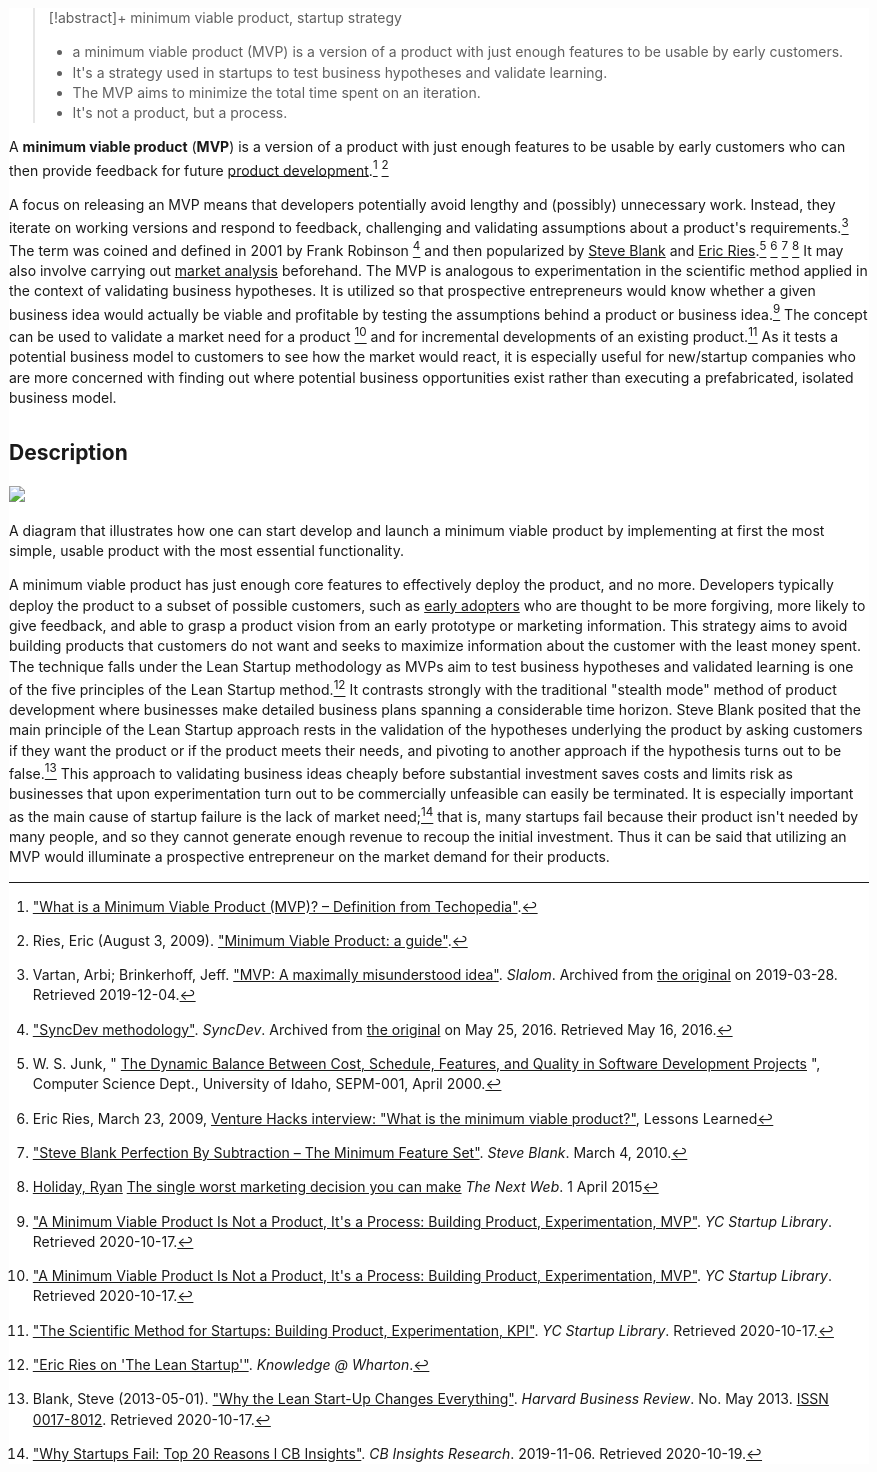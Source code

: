 
> [!abstract]+ minimum viable product, startup strategy
> - a minimum viable product (MVP) is a version of a product with just enough features to be usable by early customers.
> - It's a strategy used in startups to test business hypotheses and validate learning.
> - The MVP aims to minimize the total time spent on an iteration.
> - It's not a product, but a process.

A **minimum viable product** (**MVP**) is a version of a product with just enough features to be usable by early customers who can then provide feedback for future [product development](https://en.wikipedia.org/wiki/New_product_development "New product development").[^1] [^2]

A focus on releasing an MVP means that developers potentially avoid lengthy and (possibly) unnecessary work. Instead, they iterate on working versions and respond to feedback, challenging and validating assumptions about a product's requirements.[^3] The term was coined and defined in 2001 by Frank Robinson [^4] and then popularized by [Steve Blank](https://en.wikipedia.org/wiki/Steve_Blank "Steve Blank") and [Eric Ries](https://en.wikipedia.org/wiki/Eric_Ries "Eric Ries").[^5] [^6] [^7] [^8] It may also involve carrying out [market analysis](https://en.wikipedia.org/wiki/Market_analysis "Market analysis") beforehand. The MVP is analogous to experimentation in the scientific method applied in the context of validating business hypotheses. It is utilized so that prospective entrepreneurs would know whether a given business idea would actually be viable and profitable by testing the assumptions behind a product or business idea.[^9] The concept can be used to validate a market need for a product [^9] and for incremental developments of an existing product.[^10] As it tests a potential business model to customers to see how the market would react, it is especially useful for new/startup companies who are more concerned with finding out where potential business opportunities exist rather than executing a prefabricated, isolated business model.

## Description

![](https://upload.wikimedia.org/wikipedia/commons/thumb/0/04/From_minimum_viable_product_to_more_complex_product.png/960px-From_minimum_viable_product_to_more_complex_product.png)

A diagram that illustrates how one can start develop and launch a minimum viable product by implementing at first the most simple, usable product with the most essential functionality.

A minimum viable product has just enough core features to effectively deploy the product, and no more. Developers typically deploy the product to a subset of possible customers, such as [early adopters](https://en.wikipedia.org/wiki/Early_adopter "Early adopter") who are thought to be more forgiving, more likely to give feedback, and able to grasp a product vision from an early prototype or marketing information. This strategy aims to avoid building products that customers do not want and seeks to maximize information about the customer with the least money spent. The technique falls under the Lean Startup methodology as MVPs aim to test business hypotheses and validated learning is one of the five principles of the Lean Startup method.[^11] It contrasts strongly with the traditional "stealth mode" method of product development where businesses make detailed business plans spanning a considerable time horizon. Steve Blank posited that the main principle of the Lean Startup approach rests in the validation of the hypotheses underlying the product by asking customers if they want the product or if the product meets their needs, and pivoting to another approach if the hypothesis turns out to be false.[^12] This approach to validating business ideas cheaply before substantial investment saves costs and limits risk as businesses that upon experimentation turn out to be commercially unfeasible can easily be terminated. It is especially important as the main cause of startup failure is the lack of market need;[^13] that is, many startups fail because their product isn't needed by many people, and so they cannot generate enough revenue to recoup the initial investment. Thus it can be said that utilizing an MVP would illuminate a prospective entrepreneur on the market demand for their products.


[^1]: ["What is a Minimum Viable Product (MVP)? – Definition from Techopedia"](https://www.techopedia.com/definition/27809/minimum-viable-product-mvp).
[^2]: Ries, Eric (August 3, 2009). ["Minimum Viable Product: a guide"](http://www.startuplessonslearned.com/2009/08/minimum-viable-product-guide.html).
[^3]: Vartan, Arbi; Brinkerhoff, Jeff. ["MVP: A maximally misunderstood idea"](https://web.archive.org/web/20190328192411/https://www.slalom.com/insights/mvp-maximally-misunderstood-term). *Slalom*. Archived from [the original](https://www.slalom.com/insights/mvp-maximally-misunderstood-term) on 2019-03-28. Retrieved 2019-12-04.
[^4]: ["SyncDev methodology"](https://web.archive.org/web/20160525101214/http://www.syncdev.com:80/minimum-viable-product/). *SyncDev*. Archived from [the original](http://www.syncdev.com/minimum-viable-product/) on May 25, 2016. Retrieved May 16, 2016.
[^5]: W. S. Junk, " [The Dynamic Balance Between Cost, Schedule, Features, and Quality in Software Development Projects](http://www.cs.pomona.edu/~markk/cs181f.f12/supp/DynamicBalance.pdf) ", Computer Science Dept., University of Idaho, SEPM-001, April 2000.
[^6]: Eric Ries, March 23, 2009, [Venture Hacks interview: "What is the minimum viable product?"](http://startuplessonslearned.blogspot.com/2009/03/minimum-viable-product.html), Lessons Learned
[^7]: ["Steve Blank Perfection By Subtraction – The Minimum Feature Set"](https://steveblank.com/2010/03/04/perfection-by-subtraction-the-minimum-feature-set/). *Steve Blank*. March 4, 2010.
[^8]: [Holiday, Ryan](https://en.wikipedia.org/wiki/Ryan_Holiday "Ryan Holiday") [The single worst marketing decision you can make](https://thenextweb.com/entrepreneur/2015/04/01/the-single-worst-marketing-decision-you-can-make/) *The Next Web*. 1 April 2015
[^9]: ["A Minimum Viable Product Is Not a Product, It's a Process: Building Product, Experimentation, MVP"](https://www.ycombinator.com/library/4Q-a-minimum-viable-product-is-not-a-product-it-s-a-process). *YC Startup Library*. Retrieved 2020-10-17.
[^10]: ["The Scientific Method for Startups: Building Product, Experimentation, KPI"](https://www.ycombinator.com/library/4g-the-scientific-method-for-startups). *YC Startup Library*. Retrieved 2020-10-17.
[^11]: ["Eric Ries on 'The Lean Startup'"](https://knowledge.wharton.upenn.edu/article/eric-ries-on-the-lean-startup/). *Knowledge @ Wharton*.
[^12]: Blank, Steve (2013-05-01). ["Why the Lean Start-Up Changes Everything"](https://hbr.org/2013/05/why-the-lean-start-up-changes-everything). *Harvard Business Review*. No. May 2013. [ISSN](https://en.wikipedia.org/wiki/ISSN_\(identifier\) "ISSN (identifier)") [0017-8012](https://search.worldcat.org/issn/0017-8012). Retrieved 2020-10-17.
[^13]: ["Why Startups Fail: Top 20 Reasons l CB Insights"](https://www.cbinsights.com/research/startup-failure-reasons-top/). *CB Insights Research*. 2019-11-06. Retrieved 2020-10-19.
[^14]: ["Rippa robot takes farms forward to the future"](https://www.sydney.edu.au/news-opinion/news/2015/10/21/rippa-robot-takes-farms-forward-to-the-future-.html). *The University of Sydney*. Retrieved 2020-10-19.
[^15]: admin (2018-07-26). ["RIPPA The Farm Robot Exterminates Pests And Weeds"](https://web.archive.org/web/20201019232625/https://agronomybots.com/index.php/2018/07/26/rippa-the-farm-robot-exterminates-pests-and-weeds/). *agronomybots*. Archived from [the original](https://agronomybots.com/index.php/2018/07/26/rippa-the-farm-robot-exterminates-pests-and-weeds/) on 2020-10-19. Retrieved 2020-10-19.
[^16]: Ambler, Scott (2017-12-27). ["Defining MVP, MMF, MMP, and MMR"](https://www.projectmanagement.com/blog-post/61937/Defining-MVP--MBI--MMF--and-MMR). *The Disciplined Agile (DA) Blog*. Retrieved 19 June 2021.
[^17]: Radoff, Jon (May 4, 2010). ["Minimum Viable Product rant"](https://web.archive.org/web/20140323181121/http://radoff.com/blog/2010/05/04/minimum-viable-product-rant/). *Jon Radoff's Internet Wonderland*. Archived from the original on March 23, 2014. Retrieved 19 August 2014.
[^18]: Blank, Steve (March 4, 2010). ["Perfection By Subtraction – The Minimum Feature Set"](http://steveblank.com/2010/03/04/perfection-by-subtraction-the-minimum-feature-set/).
[^19]: Putten, Alexander B. van; MacMillan, Ian (2004-12-01). ["Making Real Options Really Work"](https://hbr.org/2004/12/making-real-options-really-work). *Harvard Business Review*. No. December 2004. [ISSN](https://en.wikipedia.org/wiki/ISSN_\(identifier\) "ISSN (identifier)") [0017-8012](https://search.worldcat.org/issn/0017-8012). Retrieved 2020-10-31.
[^20]: McGrath, Rita Gunther; MacMillan, Ian (1995-07-01). ["Discovery-Driven Planning"](https://hbr.org/1995/07/discovery-driven-planning). *Harvard Business Review*. No. July–August 1995. [ISSN](https://en.wikipedia.org/wiki/ISSN_\(identifier\) "ISSN (identifier)") [0017-8012](https://search.worldcat.org/issn/0017-8012). Retrieved 2020-10-31.
[^21]: Gallo, Amy (2017-02-13). ["A Refresher on Discovery-Driven Planning"](https://hbr.org/2017/02/a-refresher-on-discovery-driven-planning). *Harvard Business Review*. [ISSN](https://en.wikipedia.org/wiki/ISSN_\(identifier\) "ISSN (identifier)") [0017-8012](https://search.worldcat.org/issn/0017-8012). Retrieved 2020-10-31.
[^22]: ["Start-Ups Need a Minimum Viable Brand"](https://hbr.org/2014/06/start-ups-need-a-minimum-viable-brand). *Harvard Business Review*. Retrieved 2017-09-20.
[^23]: ["The Limitations of Lean Startup Principles"](http://knowledge.wharton.upenn.edu/article/the-limitations-of-lean-startup-principles/). *knowledge.wharton.upenn.edu*. Knowledge@Wharton, [Wharton School of the University of Pennsylvania](https://en.wikipedia.org/wiki/Wharton_School_of_the_University_of_Pennsylvania "Wharton School of the University of Pennsylvania"). 28 September 2018. Retrieved 17 October 2018.
[^24]: Beneyto, Carlos (February 5, 2018). ["The MVP is dead, long life to the MAP. (Minimum Awesome Product)"](https://medium.com/swlh/the-mvp-is-dead-long-life-to-the-map-minimum-awesome-product-404df90fef7f).
[^25]: Contigiani, Andrea. ["The Downside of Applying Lean Startup Principles"](https://knowledge.wharton.upenn.edu/article/the-limitations-of-lean-startup-principles/). *Knowledge @ Wharton*.
[^26]: ["Death to the Minimum Viable Product! | Lean User Testing"](https://web.archive.org/web/20180929073738/https://blog.validately.com/death-minimal-viable-product/). January 11, 2019. Archived from [the original](https://blog.validately.com/death-minimal-viable-product/) on September 29, 2018. Retrieved January 22, 2019.
[^27]: fluidmobile GmbH (January 22, 2019). ["Minimum Awesome Product in der App-Entwicklung"](https://web.archive.org/web/20190109062728/https://fluidmobile.de/leistungen/app-strategie-digitalisierungsstrategie/minimum-awesome-product/). Archived from [the original](https://fluidmobile.de/leistungen/app-strategie-digitalisierungsstrategie/minimum-awesome-product/) on January 9, 2019. Retrieved January 22, 2019.
[^28]: Cohen, Jason (22 Aug 2017). ["I hate MVPs. So do your customers. Make it SLC instead"](https://longform.asmartbear.com/slc/).